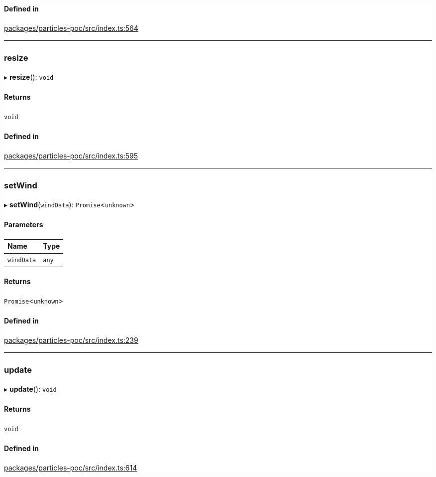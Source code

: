 #### Defined in

[packages/particles-poc/src/index.ts:564](https://github.com/sakitam-fdd/wind-layer/blob/fa9bdd2/packages/particles-poc/src/index.ts#L564)

___

### resize

▸ **resize**(): `void`

#### Returns

`void`

#### Defined in

[packages/particles-poc/src/index.ts:595](https://github.com/sakitam-fdd/wind-layer/blob/fa9bdd2/packages/particles-poc/src/index.ts#L595)

___

### setWind

▸ **setWind**(`windData`): `Promise`<`unknown`\>

#### Parameters

| Name | Type |
| :------ | :------ |
| `windData` | `any` |

#### Returns

`Promise`<`unknown`\>

#### Defined in

[packages/particles-poc/src/index.ts:239](https://github.com/sakitam-fdd/wind-layer/blob/fa9bdd2/packages/particles-poc/src/index.ts#L239)

___

### update

▸ **update**(): `void`

#### Returns

`void`

#### Defined in

[packages/particles-poc/src/index.ts:614](https://github.com/sakitam-fdd/wind-layer/blob/fa9bdd2/packages/particles-poc/src/index.ts#L614)
